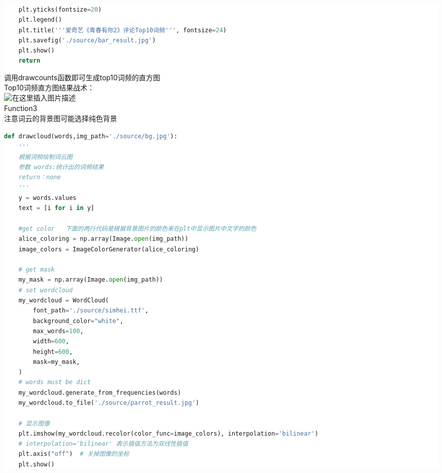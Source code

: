 ```python
    plt.yticks(fontsize=20)
    plt.legend()
    plt.title('''爱奇艺《青春有你2》评论Top10词频''', fontsize=24)
    plt.savefig('./source/bar_result.jpg')
    plt.show()
    return

```

调用drawcounts函数即可生成top10词频的直方图<br>
Top10词频直方图结果战术：<br>
<img src="https://img-blog.csdnimg.cn/20200429233318657.png?x-oss-process=image/watermark,type_ZmFuZ3poZW5naGVpdGk,shadow_10,text_aHR0cHM6Ly9ibG9nLmNzZG4ubmV0L3lpbnlpeXU=,size_16,color_FFFFFF,t_70" alt="在这里插入图片描述"><br>
Function3<br>
注意词云的背景图可能选择纯色背景

```python
def drawcloud(words,img_path='./source/bg.jpg'):
    '''
    根据词频绘制词云图
    参数 words:统计出的词频结果
    return：none
    '''
    y = words.values
    text = [i for i in y]

    #get color   下面的两行代码是根据背景图片的颜色来在plt中显示图片中文字的颜色
    alice_coloring = np.array(Image.open(img_path))
    image_colors = ImageColorGenerator(alice_coloring)

    # get mask
    my_mask = np.array(Image.open(img_path))
    # set wordcloud
    my_wordcloud = WordCloud(
        font_path='./source/simhei.ttf',
        background_color="white",
        max_words=100,
        width=600,
        height=600,
        mask=my_mask,
    )
    # words must be dict
    my_wordcloud.generate_from_frequencies(words)
    my_wordcloud.to_file('./source/parrot_result.jpg')

    # 显示图像
    plt.imshow(my_wordcloud.recolor(color_func=image_colors), interpolation='bilinear')
    # interpolation='bilinear' 表示插值方法为双线性插值
    plt.axis("off")  # 关掉图像的坐标
    plt.show()


```
